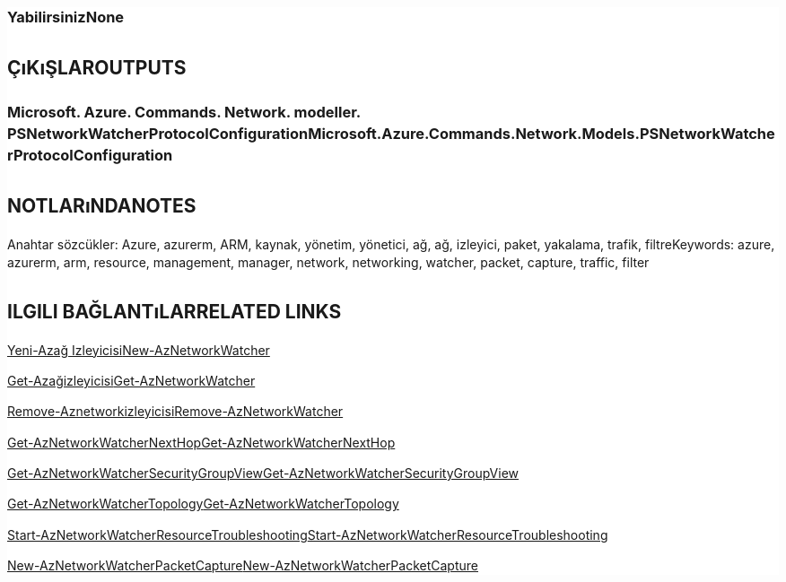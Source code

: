 ### <span data-ttu-id="97906-126">Yabilirsiniz</span><span class="sxs-lookup"><span data-stu-id="97906-126">None</span></span>

## <span data-ttu-id="97906-127">ÇıKıŞLAR</span><span class="sxs-lookup"><span data-stu-id="97906-127">OUTPUTS</span></span>

### <span data-ttu-id="97906-128">Microsoft. Azure. Commands. Network. modeller. PSNetworkWatcherProtocolConfiguration</span><span class="sxs-lookup"><span data-stu-id="97906-128">Microsoft.Azure.Commands.Network.Models.PSNetworkWatcherProtocolConfiguration</span></span>

## <span data-ttu-id="97906-129">NOTLARıNDA</span><span class="sxs-lookup"><span data-stu-id="97906-129">NOTES</span></span>
<span data-ttu-id="97906-130">Anahtar sözcükler: Azure, azurerm, ARM, kaynak, yönetim, yönetici, ağ, ağ, izleyici, paket, yakalama, trafik, filtre</span><span class="sxs-lookup"><span data-stu-id="97906-130">Keywords: azure, azurerm, arm, resource, management, manager, network, networking, watcher, packet, capture, traffic, filter</span></span>

## <span data-ttu-id="97906-131">ILGILI BAĞLANTıLAR</span><span class="sxs-lookup"><span data-stu-id="97906-131">RELATED LINKS</span></span>

[<span data-ttu-id="97906-132">Yeni-Azağ Izleyicisi</span><span class="sxs-lookup"><span data-stu-id="97906-132">New-AzNetworkWatcher</span></span>](./New-AzNetworkWatcher.md)

[<span data-ttu-id="97906-133">Get-Azağizleyicisi</span><span class="sxs-lookup"><span data-stu-id="97906-133">Get-AzNetworkWatcher</span></span>](./Get-AzNetworkWatcher.md)

[<span data-ttu-id="97906-134">Remove-Aznetworkizleyicisi</span><span class="sxs-lookup"><span data-stu-id="97906-134">Remove-AzNetworkWatcher</span></span>](./Remove-AzNetworkWatcher.md)

[<span data-ttu-id="97906-135">Get-AzNetworkWatcherNextHop</span><span class="sxs-lookup"><span data-stu-id="97906-135">Get-AzNetworkWatcherNextHop</span></span>](./Get-AzNetworkWatcherNextHop.md)

[<span data-ttu-id="97906-136">Get-AzNetworkWatcherSecurityGroupView</span><span class="sxs-lookup"><span data-stu-id="97906-136">Get-AzNetworkWatcherSecurityGroupView</span></span>](./Get-AzNetworkWatcherSecurityGroupView.md)

[<span data-ttu-id="97906-137">Get-AzNetworkWatcherTopology</span><span class="sxs-lookup"><span data-stu-id="97906-137">Get-AzNetworkWatcherTopology</span></span>](./Get-AzNetworkWatcherTopology.md)

[<span data-ttu-id="97906-138">Start-AzNetworkWatcherResourceTroubleshooting</span><span class="sxs-lookup"><span data-stu-id="97906-138">Start-AzNetworkWatcherResourceTroubleshooting</span></span>](./Start-AzNetworkWatcherResourceTroubleshooting.md)

[<span data-ttu-id="97906-139">New-AzNetworkWatcherPacketCapture</span><span class="sxs-lookup"><span data-stu-id="97906-139">New-AzNetworkWatcherPacketCapture</span></span>](./New-AzNetworkWatcherPacketCapture.md)
